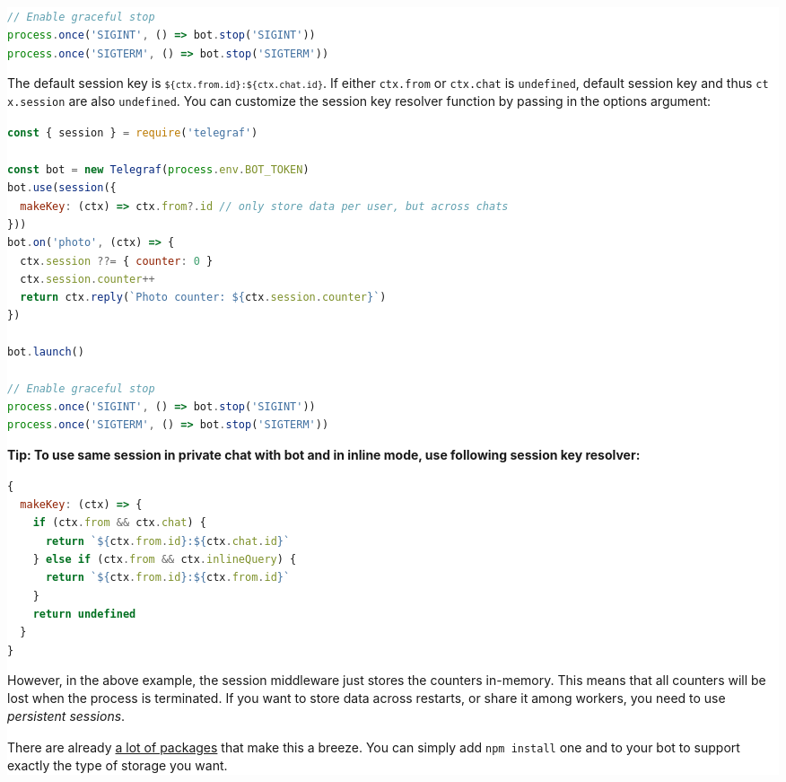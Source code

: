```js
// Enable graceful stop
process.once('SIGINT', () => bot.stop('SIGINT'))
process.once('SIGTERM', () => bot.stop('SIGTERM'))
```

The default session key is <code>`${ctx.from.id}:${ctx.chat.id}`</code>.
If either `ctx.from` or `ctx.chat` is `undefined`, default session key and thus `ctx.session` are also `undefined`.
You can customize the session key resolver function by passing in the options argument:

```js
const { session } = require('telegraf')

const bot = new Telegraf(process.env.BOT_TOKEN)
bot.use(session({
  makeKey: (ctx) => ctx.from?.id // only store data per user, but across chats
}))
bot.on('photo', (ctx) => {
  ctx.session ??= { counter: 0 }
  ctx.session.counter++
  return ctx.reply(`Photo counter: ${ctx.session.counter}`)
})

bot.launch()

// Enable graceful stop
process.once('SIGINT', () => bot.stop('SIGINT'))
process.once('SIGTERM', () => bot.stop('SIGTERM'))
```

**Tip: To use same session in private chat with bot and in inline mode, use following session key resolver:**

```js
{
  makeKey: (ctx) => {
    if (ctx.from && ctx.chat) {
      return `${ctx.from.id}:${ctx.chat.id}`
    } else if (ctx.from && ctx.inlineQuery) {
      return `${ctx.from.id}:${ctx.from.id}`
    }
    return undefined
  }
}
```

However, in the above example, the session middleware just stores the counters in-memory.
This means that all counters will be lost when the process is terminated.
If you want to store data across restarts, or share it among workers, you need to use *persistent sessions*.

There are already [a lot of packages](https://www.npmjs.com/search?q=telegraf-session) that make this a breeze.
You can simply add `npm install` one and to your bot to support exactly the type of storage you want.
